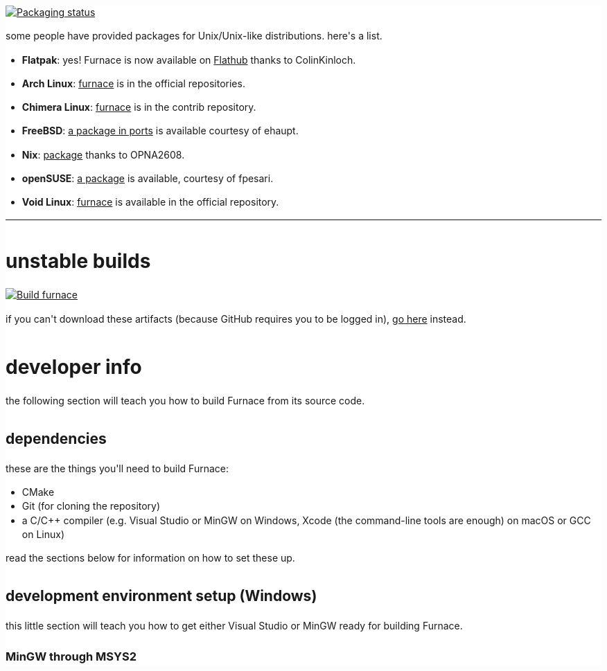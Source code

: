 [![Packaging status](https://repology.org/badge/vertical-allrepos/furnace.svg)](https://repology.org/project/furnace/versions)

some people have provided packages for Unix/Unix-like distributions. here's a list.

- **Flatpak**: yes! Furnace is now available on [Flathub](https://flathub.org/apps/org.tildearrow.furnace) thanks to ColinKinloch.

- **Arch Linux**: [furnace](https://archlinux.org/packages/extra/x86_64/furnace/) is in the official repositories.
- **Chimera Linux**: [furnace](https://pkgs.chimera-linux.org/package/current/contrib/x86_64/furnace) is in the contrib repository.
- **FreeBSD**: [a package in ports](https://www.freshports.org/audio/furnace/) is available courtesy of ehaupt.
- **Nix**: [package](https://search.nixos.org/packages?channel=unstable&show=furnace&from=0&size=50&sort=relevance&type=packages&query=furnace) thanks to OPNA2608.
- **openSUSE**: [a package](https://software.opensuse.org/package/furnace) is available, courtesy of fpesari.
- **Void Linux**: [furnace](https://github.com/void-linux/void-packages/tree/master/srcpkgs/furnace) is available in the official repository.

---
# unstable builds

[![Build furnace](https://github.com/tildearrow/furnace/actions/workflows/build.yml/badge.svg)](https://github.com/tildearrow/furnace/actions/workflows/build.yml)

if you can't download these artifacts (because GitHub requires you to be logged in), [go here](https://nightly.link/tildearrow/furnace/workflows/build/master) instead.

# developer info

the following section will teach you how to build Furnace from its source code.

## dependencies

these are the things you'll need to build Furnace:

- CMake
- Git (for cloning the repository)
- a C/C++ compiler (e.g. Visual Studio or MinGW on Windows, Xcode (the command-line tools are enough) on macOS or GCC on Linux)

read the sections below for information on how to set these up.

## development environment setup (Windows)

this little section will teach you how to get either Visual Studio or MinGW ready for building Furnace.

### MinGW through MSYS2
